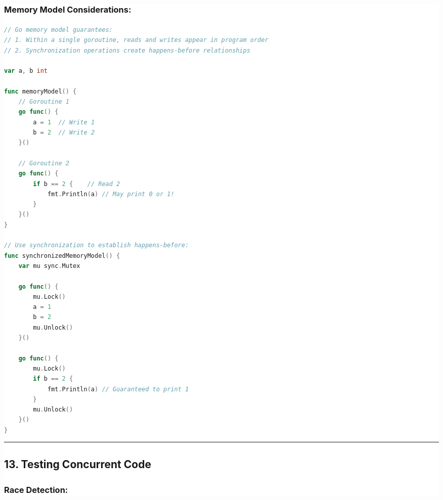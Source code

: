### **Memory Model Considerations:**

```go
// Go memory model guarantees:
// 1. Within a single goroutine, reads and writes appear in program order
// 2. Synchronization operations create happens-before relationships

var a, b int

func memoryModel() {
    // Goroutine 1
    go func() {
        a = 1  // Write 1
        b = 2  // Write 2
    }()
    
    // Goroutine 2
    go func() {
        if b == 2 {    // Read 2
            fmt.Println(a) // May print 0 or 1!
        }
    }()
}

// Use synchronization to establish happens-before:
func synchronizedMemoryModel() {
    var mu sync.Mutex
    
    go func() {
        mu.Lock()
        a = 1
        b = 2
        mu.Unlock()
    }()
    
    go func() {
        mu.Lock()
        if b == 2 {
            fmt.Println(a) // Guaranteed to print 1
        }
        mu.Unlock()
    }()
}
```

---

## 13. Testing Concurrent Code

### **Race Detection:**
